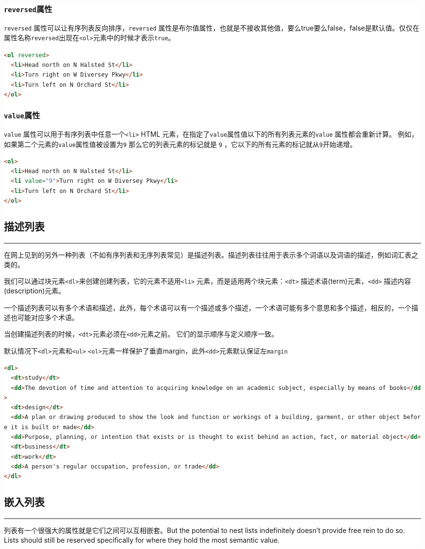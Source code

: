 ### `reversed`属性
`reversed` 属性可以让有序列表反向排序，`reversed` 属性是布尔值属性，也就是不接收其他值，要么true要么false，false是默认值。仅仅在属性名称`reversed`出现在`<ol>`元素中的时候才表示`true`。
```html
<ol reversed>
  <li>Head north on N Halsted St</li>
  <li>Turn right on W Diversey Pkwy</li>
  <li>Turn left on N Orchard St</li>
</ol>
```

### `value`属性
`value` 属性可以用于有序列表中任意一个`<li>` HTML 元素，在指定了`value`属性值以下的所有列表元素的`value` 属性都会重新计算。
例如，如果第二个元素的`value`属性值被设置为`9` 那么它的列表元素的标记就是 `9` ，它以下的所有元素的标记就从`9`开始递增。

```html
<ol>
  <li>Head north on N Halsted St</li>
  <li value="9">Turn right on W Diversey Pkwy</li>
  <li>Turn left on N Orchard St</li>
</ol>
```

## 描述列表
---
在网上见到的另外一种列表（不如有序列表和无序列表常见）是描述列表。描述列表往往用于表示多个词语以及词语的描述，例如词汇表之类的。

我们可以通过块元素`<dl>`来创建创建列表，它的元素不适用`<li>` 元素，而是适用两个块元素：`<dt>` 描述术语(term)元素，`<dd>` 描述内容(description)元素。

一个描述列表可以有多个术语和描述，此外，每个术语可以有一个描述或多个描述，一个术语可能有多个意思和多个描述，相反的，一个描述也可能对应多个术语。

当创建描述列表的时候，`<dt>`元素必须在`<dd>`元素之前。 它们的显示顺序与定义顺序一致。

默认情况下`<dl>`元素和`<ul>` `<ol>`元素一样保护了垂直margin，此外`<dd>`元素默认保证左`margin`

```html
<dl>
  <dt>study</dt>
  <dd>The devotion of time and attention to acquiring knowledge on an academic subject, especially by means of books</dd>
  <dt>design</dt>
  <dd>A plan or drawing produced to show the look and function or workings of a building, garment, or other object before it is built or made</dd>
  <dd>Purpose, planning, or intention that exists or is thought to exist behind an action, fact, or material object</dd>
  <dt>business</dt>
  <dt>work</dt>
  <dd>A person's regular occupation, profession, or trade</dd>
</dl>
```

## 嵌入列表
---
列表有一个很强大的属性就是它们之间可以互相嵌套。But the potential to nest lists indefinitely doesn’t provide free rein to do so. Lists should still be reserved specifically for where they hold the most semantic value.
